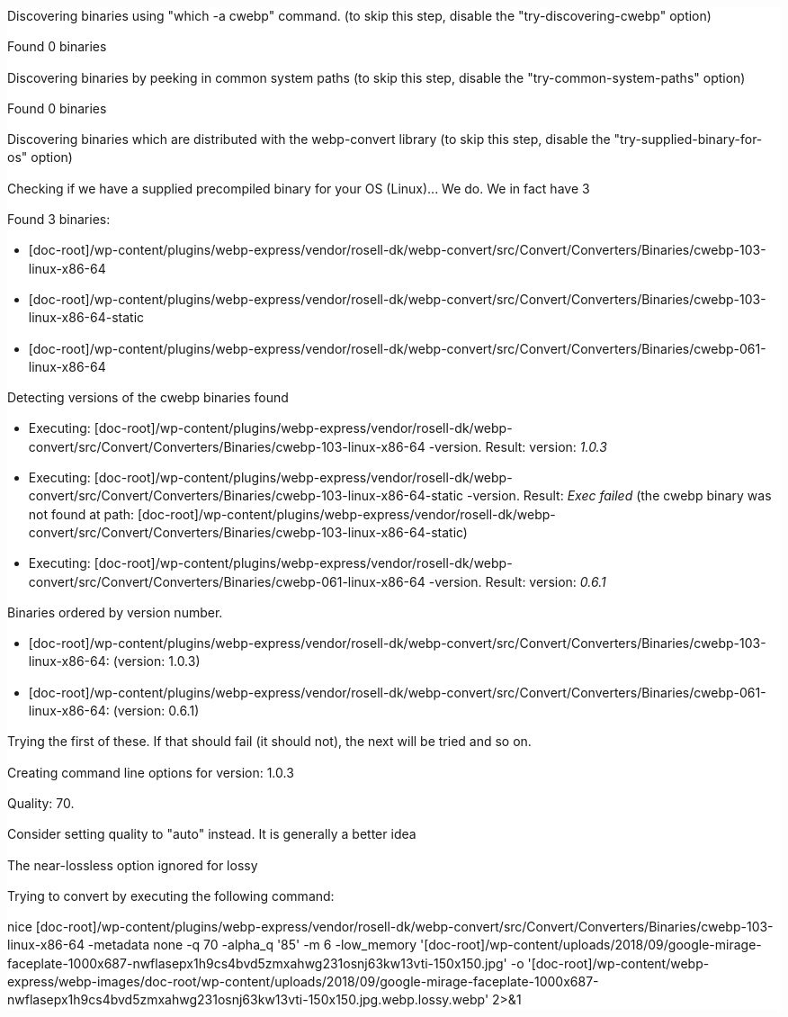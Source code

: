 Discovering binaries using "which -a cwebp" command. (to skip this step, disable the "try-discovering-cwebp" option)

Found 0 binaries

Discovering binaries by peeking in common system paths (to skip this step, disable the "try-common-system-paths" option)

Found 0 binaries

Discovering binaries which are distributed with the webp-convert library (to skip this step, disable the "try-supplied-binary-for-os" option)

Checking if we have a supplied precompiled binary for your OS (Linux)... We do. We in fact have 3

Found 3 binaries: 

- [doc-root]/wp-content/plugins/webp-express/vendor/rosell-dk/webp-convert/src/Convert/Converters/Binaries/cwebp-103-linux-x86-64

- [doc-root]/wp-content/plugins/webp-express/vendor/rosell-dk/webp-convert/src/Convert/Converters/Binaries/cwebp-103-linux-x86-64-static

- [doc-root]/wp-content/plugins/webp-express/vendor/rosell-dk/webp-convert/src/Convert/Converters/Binaries/cwebp-061-linux-x86-64

Detecting versions of the cwebp binaries found

- Executing: [doc-root]/wp-content/plugins/webp-express/vendor/rosell-dk/webp-convert/src/Convert/Converters/Binaries/cwebp-103-linux-x86-64 -version. Result: version: *1.0.3*

- Executing: [doc-root]/wp-content/plugins/webp-express/vendor/rosell-dk/webp-convert/src/Convert/Converters/Binaries/cwebp-103-linux-x86-64-static -version. Result: *Exec failed* (the cwebp binary was not found at path: [doc-root]/wp-content/plugins/webp-express/vendor/rosell-dk/webp-convert/src/Convert/Converters/Binaries/cwebp-103-linux-x86-64-static)

- Executing: [doc-root]/wp-content/plugins/webp-express/vendor/rosell-dk/webp-convert/src/Convert/Converters/Binaries/cwebp-061-linux-x86-64 -version. Result: version: *0.6.1*

Binaries ordered by version number.

- [doc-root]/wp-content/plugins/webp-express/vendor/rosell-dk/webp-convert/src/Convert/Converters/Binaries/cwebp-103-linux-x86-64: (version: 1.0.3)

- [doc-root]/wp-content/plugins/webp-express/vendor/rosell-dk/webp-convert/src/Convert/Converters/Binaries/cwebp-061-linux-x86-64: (version: 0.6.1)

Trying the first of these. If that should fail (it should not), the next will be tried and so on.

Creating command line options for version: 1.0.3

Quality: 70. 

Consider setting quality to "auto" instead. It is generally a better idea

The near-lossless option ignored for lossy

Trying to convert by executing the following command:

nice [doc-root]/wp-content/plugins/webp-express/vendor/rosell-dk/webp-convert/src/Convert/Converters/Binaries/cwebp-103-linux-x86-64 -metadata none -q 70 -alpha_q '85' -m 6 -low_memory '[doc-root]/wp-content/uploads/2018/09/google-mirage-faceplate-1000x687-nwflasepx1h9cs4bvd5zmxahwg231osnj63kw13vti-150x150.jpg' -o '[doc-root]/wp-content/webp-express/webp-images/doc-root/wp-content/uploads/2018/09/google-mirage-faceplate-1000x687-nwflasepx1h9cs4bvd5zmxahwg231osnj63kw13vti-150x150.jpg.webp.lossy.webp' 2>&1
